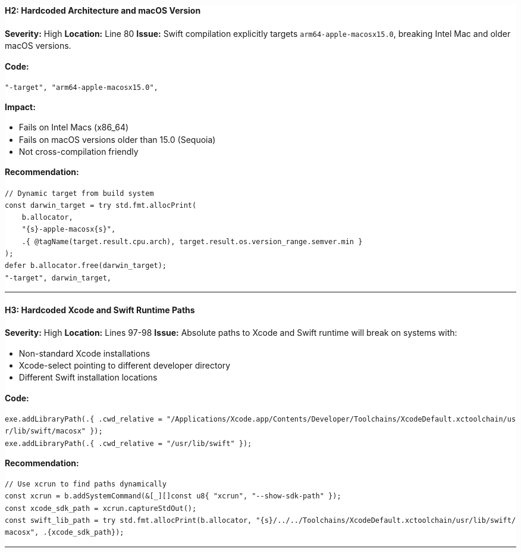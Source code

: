 
#### H2: Hardcoded Architecture and macOS Version
**Severity:** High
**Location:** Line 80
**Issue:** Swift compilation explicitly targets `arm64-apple-macosx15.0`, breaking Intel Mac and older macOS versions.

**Code:**
```zig
"-target", "arm64-apple-macosx15.0",
```

**Impact:**
- Fails on Intel Macs (x86_64)
- Fails on macOS versions older than 15.0 (Sequoia)
- Not cross-compilation friendly

**Recommendation:**
```zig
// Dynamic target from build system
const darwin_target = try std.fmt.allocPrint(
    b.allocator,
    "{s}-apple-macosx{s}",
    .{ @tagName(target.result.cpu.arch), target.result.os.version_range.semver.min }
);
defer b.allocator.free(darwin_target);
"-target", darwin_target,
```

---

#### H3: Hardcoded Xcode and Swift Runtime Paths
**Severity:** High
**Location:** Lines 97-98
**Issue:** Absolute paths to Xcode and Swift runtime will break on systems with:
- Non-standard Xcode installations
- Xcode-select pointing to different developer directory
- Different Swift installation locations

**Code:**
```zig
exe.addLibraryPath(.{ .cwd_relative = "/Applications/Xcode.app/Contents/Developer/Toolchains/XcodeDefault.xctoolchain/usr/lib/swift/macosx" });
exe.addLibraryPath(.{ .cwd_relative = "/usr/lib/swift" });
```

**Recommendation:**
```zig
// Use xcrun to find paths dynamically
const xcrun = b.addSystemCommand(&[_][]const u8{ "xcrun", "--show-sdk-path" });
const xcode_sdk_path = xcrun.captureStdOut();
const swift_lib_path = try std.fmt.allocPrint(b.allocator, "{s}/../../Toolchains/XcodeDefault.xctoolchain/usr/lib/swift/macosx", .{xcode_sdk_path});
```

---
